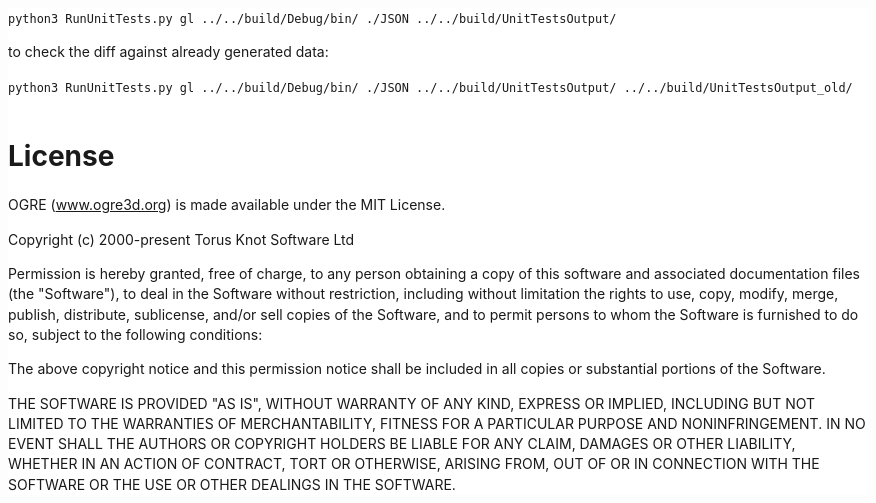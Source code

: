 ```
python3 RunUnitTests.py gl ../../build/Debug/bin/ ./JSON ../../build/UnitTestsOutput/
```

to check the diff against already generated data:

```
python3 RunUnitTests.py gl ../../build/Debug/bin/ ./JSON ../../build/UnitTestsOutput/ ../../build/UnitTestsOutput_old/
```

# License

OGRE (www.ogre3d.org) is made available under the MIT License.

Copyright (c) 2000-present Torus Knot Software Ltd

Permission is hereby granted, free of charge, to any person obtaining a copy
of this software and associated documentation files (the "Software"), to deal
in the Software without restriction, including without limitation the rights
to use, copy, modify, merge, publish, distribute, sublicense, and/or sell
copies of the Software, and to permit persons to whom the Software is
furnished to do so, subject to the following conditions:

The above copyright notice and this permission notice shall be included in
all copies or substantial portions of the Software.

THE SOFTWARE IS PROVIDED "AS IS", WITHOUT WARRANTY OF ANY KIND, EXPRESS OR
IMPLIED, INCLUDING BUT NOT LIMITED TO THE WARRANTIES OF MERCHANTABILITY,
FITNESS FOR A PARTICULAR PURPOSE AND NONINFRINGEMENT. IN NO EVENT SHALL THE
AUTHORS OR COPYRIGHT HOLDERS BE LIABLE FOR ANY CLAIM, DAMAGES OR OTHER
LIABILITY, WHETHER IN AN ACTION OF CONTRACT, TORT OR OTHERWISE, ARISING FROM,
OUT OF OR IN CONNECTION WITH THE SOFTWARE OR THE USE OR OTHER DEALINGS IN
THE SOFTWARE.
